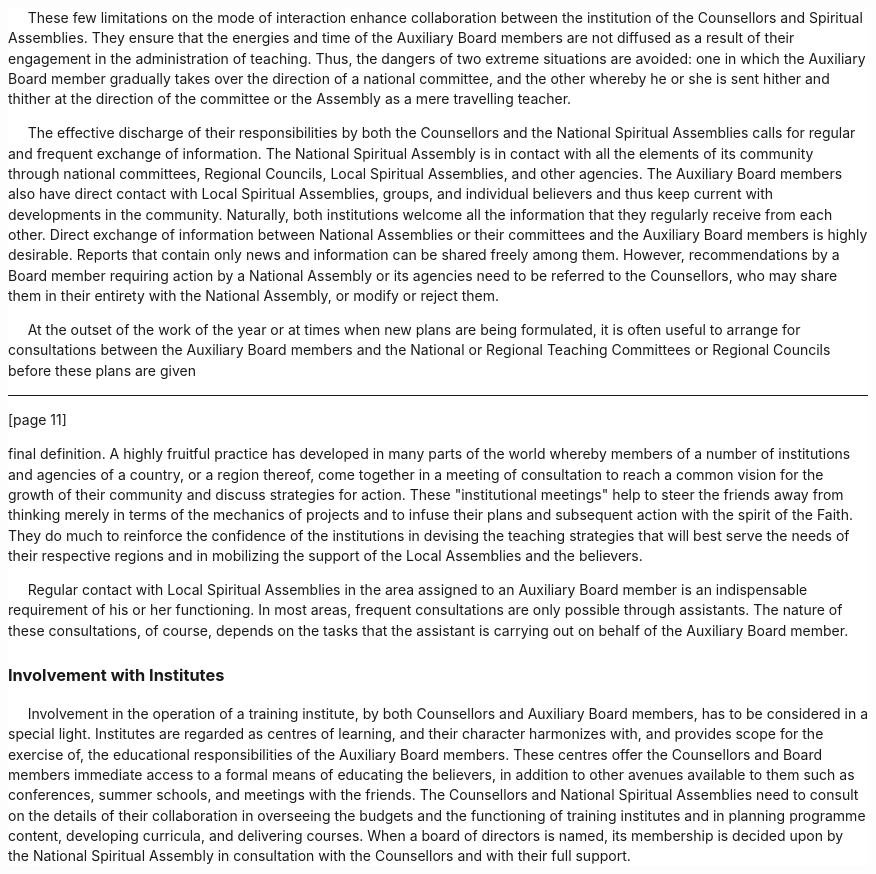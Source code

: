      These few limitations on the mode of interaction enhance collaboration between the institution of the Counsellors and Spiritual Assemblies. They ensure that the energies and time of the Auxiliary Board members are not diffused as a result of their engagement in the administration of teaching. Thus, the dangers of two extreme situations are avoided: one in which the Auxiliary Board member gradually takes over the direction of a national committee, and the other whereby he or she is sent hither and thither at the direction of the committee or the Assembly as a mere travelling teacher.  
  
     The effective discharge of their responsibilities by both the Counsellors and the National Spiritual Assemblies calls for regular and frequent exchange of information. The National Spiritual Assembly is in contact with all the elements of its community through national committees, Regional Councils, Local Spiritual Assemblies, and other agencies. The Auxiliary Board members also have direct contact with Local Spiritual Assemblies, groups, and individual believers and thus keep current with developments in the community. Naturally, both institutions welcome all the information that they regularly receive from each other. Direct exchange of information between National Assemblies or their committees and the Auxiliary Board members is highly desirable. Reports that contain only news and information can be shared freely among them. However, recommendations by a Board member requiring action by a National Assembly or its agencies need to be referred to the Counsellors, who may share them in their entirety with the National Assembly, or modify or reject them.  
  
     At the outset of the work of the year or at times when new plans are being formulated, it is often useful to arrange for consultations between the Auxiliary Board members and the National or Regional Teaching Committees or Regional Councils before these plans are given  
  

* * *

\[page 11\]  
  
final definition. A highly fruitful practice has developed in many parts of the world whereby members of a number of institutions and agencies of a country, or a region thereof, come together in a meeting of consultation to reach a common vision for the growth of their community and discuss strategies for action. These "institutional meetings" help to steer the friends away from thinking merely in terms of the mechanics of projects and to infuse their plans and subsequent action with the spirit of the Faith. They do much to reinforce the confidence of the institutions in devising the teaching strategies that will best serve the needs of their respective regions and in mobilizing the support of the Local Assemblies and the believers.  
  
     Regular contact with Local Spiritual Assemblies in the area assigned to an Auxiliary Board member is an indispensable requirement of his or her functioning. In most areas, frequent consultations are only possible through assistants. The nature of these consultations, of course, depends on the tasks that the assistant is carrying out on behalf of the Auxiliary Board member.  
  

### Involvement with Institutes

     Involvement in the operation of a training institute, by both Counsellors and Auxiliary Board members, has to be considered in a special light. Institutes are regarded as centres of learning, and their character harmonizes with, and provides scope for the exercise of, the educational responsibilities of the Auxiliary Board members. These centres offer the Counsellors and Board members immediate access to a formal means of educating the believers, in addition to other avenues available to them such as conferences, summer schools, and meetings with the friends. The Counsellors and National Spiritual Assemblies need to consult on the details of their collaboration in overseeing the budgets and the functioning of training institutes and in planning programme content, developing curricula, and delivering courses. When a board of directors is named, its membership is decided upon by the National Spiritual Assembly in consultation with the Counsellors and with their full support.  
  